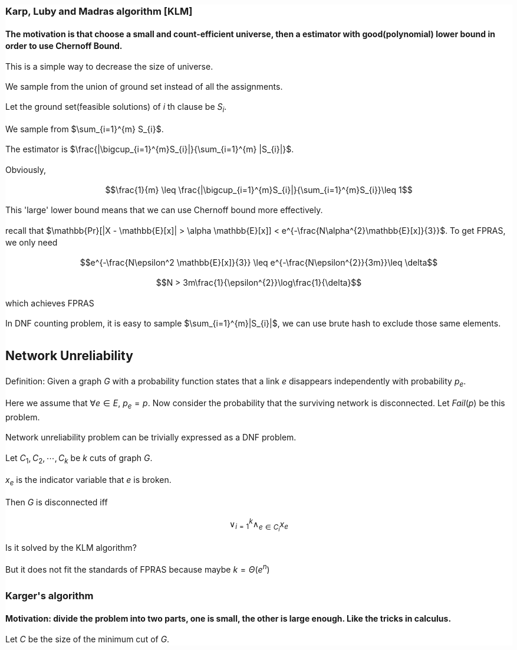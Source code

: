 ### Karp, Luby and Madras algorithm \[KLM\]

**The motivation is that choose a small and count-efficient universe, then a estimator with good(polynomial) lower bound in order to use Chernoff Bound.**

This is a simple way to decrease the size of universe. 

We sample from the union of ground set instead of all the assignments.

Let the ground set(feasible solutions) of $i$ th clause be $S_{i}$.

We sample from $\sum_{i=1}^{m} S_{i}$.

The estimator is $\frac{|\bigcup_{i=1}^{m}S_{i}|}{\sum_{i=1}^{m} |S_{i}|}$. 

Obviously,

$$\frac{1}{m} \leq \frac{|\bigcup_{i=1}^{m}S_{i}|}{\sum_{i=1}^{m}S_{i}}\leq 1$$

This 'large' lower bound means that we can use Chernoff bound more effectively.

recall that $\mathbb{Pr}[|X - \mathbb{E}[x]| > \alpha \mathbb{E}[x]] < e^{-\frac{N\alpha^{2}\mathbb{E}[x]}{3}}$. To get FPRAS, we only need

$$e^{-\frac{N\epsilon^2 \mathbb{E}[x]}{3}} \leq e^{-\frac{N\epsilon^{2}}{3m}}\leq \delta$$

$$N >  3m\frac{1}{\epsilon^{2}}\log\frac{1}{\delta}$$

which achieves FPRAS

In DNF counting problem, it is easy to sample $\sum_{i=1}^{m}|S_{i}|$, we can use brute hash to exclude those same elements.

## Network Unreliability

Definition: Given a graph $G$ with a probability function states that a link $e$ disappears independently with probability $p_{e}$.

Here we assume that $\forall e\in E$, $p_{e} = p$. Now consider the probability that the surviving network is disconnected. Let $Fail(p)$ be this problem.

Network unreliability problem can be trivially expressed as a DNF problem.

Let $C_{1}, C_{2}, \cdots, C_{k}$ be $k$ cuts of graph $G$.

$x_{e}$ is the indicator variable that $e$ is broken.

Then $G$ is disconnected iff

$$\lor _{i=1}^{k} \land_{e\in C_{i}}x_{e}$$

Is it solved by the KLM algorithm?

But it does not fit the standards of FPRAS because maybe $k = \Theta(e^{n})$

### Karger's algorithm

**Motivation: divide the problem into two parts, one is small, the other is large enough. Like the tricks in calculus.**

Let $C$ be the size of the minimum cut of $G$. 
